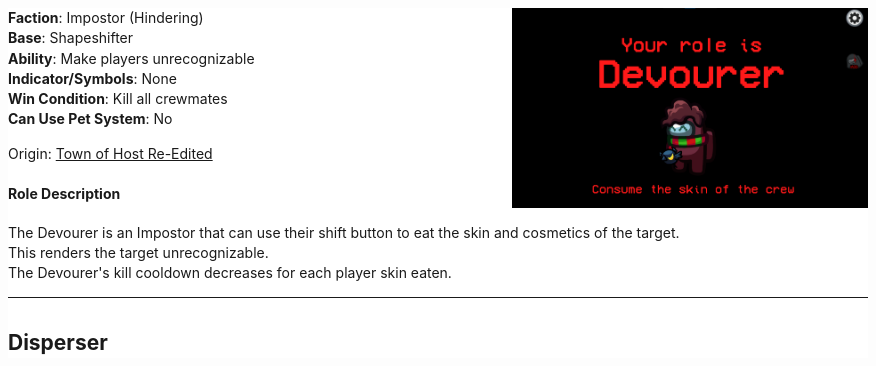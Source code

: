<img align="right" width="" height="200" src="Images/Impostors/Devourer.png">

__Faction__: Impostor (Hindering)<br>
__Base__: Shapeshifter<br>
__Ability__: Make players unrecognizable<br>
__Indicator/Symbols__: None<br>
__Win Condition__: Kill all crewmates<br>
__Can Use Pet System__: No<br>

Origin: [Town of Host Re-Edited](https://github.com/Loonie-Toons/Re-Edited)<br>

#### Role Description
The Devourer is an Impostor that can use their shift button to eat the skin and cosmetics of the target.<br>
This renders the target unrecognizable.<br>
The Devourer's kill cooldown decreases for each player skin eaten.<br>

------------------------------------------------------------------------------------------------------------------------------------------------------------------------------------------

## Disperser
